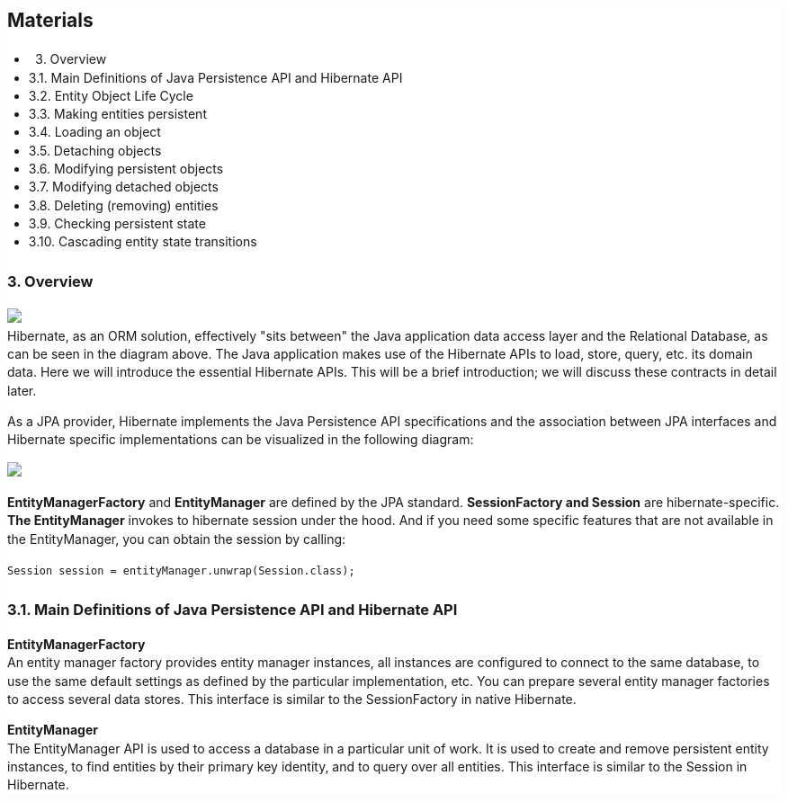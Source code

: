 ## Materials

* 3. Overview
* 3.1. Main Definitions of Java Persistence API and Hibernate API
* 3.2. Entity Object Life Cycle
* 3.3. Making entities persistent
* 3.4. Loading an object
* 3.5. Detaching objects
* 3.6. Modifying persistent objects
* 3.7. Modifying detached objects
* 3.8. Deleting (removing) entities
* 3.9. Checking persistent state
* 3.10. Cascading entity state transitions


### 3. Overview
![](media/data_access_layers.svg )
</br>
Hibernate, as an ORM solution, effectively "sits between" the Java application data access layer and the Relational 
Database, as can be seen in the diagram above. The Java application makes use of the Hibernate APIs to load, store, 
query, etc. its domain data. Here we will introduce the essential Hibernate APIs. This will be a brief introduction;
we will discuss these contracts in detail later.

As a JPA provider, Hibernate implements the Java Persistence API specifications and the association between JPA 
interfaces and Hibernate specific implementations can be visualized in the following diagram:

![](media/JPA_Hibernate.svg )</br>

**EntityManagerFactory** and **EntityManager**  are defined by the JPA standard.
**SessionFactory and Session** are hibernate-specific. **The EntityManager** invokes to hibernate session under the hood.
And if you need some specific features that are not available in the EntityManager, you can obtain the session by calling:

    Session session = entityManager.unwrap(Session.class);

### 3.1. Main Definitions of Java Persistence API and Hibernate API
**EntityManagerFactory**</br>
An entity manager factory provides entity manager instances, all instances are configured to connect to the same 
database, to use the same default settings as defined by the particular implementation, etc. You can prepare several 
entity manager factories to access several data stores. This interface is similar to the SessionFactory in native Hibernate.

**EntityManager**</br>
The EntityManager API is used to access a database in a particular unit of work. It is used to create and remove 
persistent entity instances, to find entities by their primary key identity, and to query over all entities. This
interface is similar to the Session in Hibernate. 
